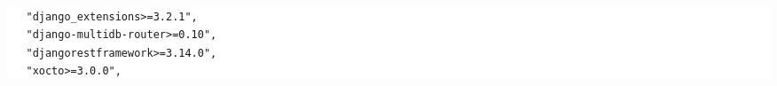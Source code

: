 ```diff
   "django_extensions>=3.2.1",
   "django-multidb-router>=0.10",
   "djangorestframework>=3.14.0",
   "xocto>=3.0.0",
```

